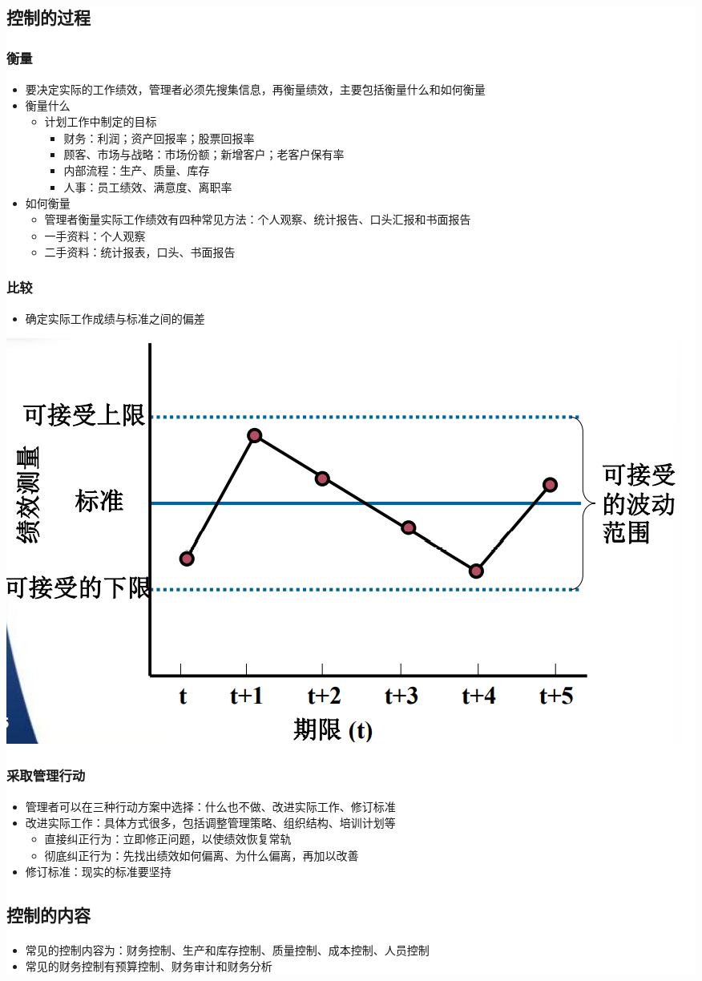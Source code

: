 ## 控制的过程

### 衡量

- 要决定实际的工作绩效，管理者必须先搜集信息，再衡量绩效，主要包括衡量什么和如何衡量
- 衡量什么
    - 计划工作中制定的目标
        - 财务：利润；资产回报率；股票回报率
        - 顾客、市场与战略：市场份额；新增客户；老客户保有率
        - 内部流程：生产、质量、库存
        - 人事：员工绩效、满意度、离职率
- 如何衡量
    - 管理者衡量实际工作绩效有四种常见方法：个人观察、统计报告、口头汇报和书面报告
    - 一手资料：个人观察
    - 二手资料：统计报表，口头、书面报告

### 比较

- 确定实际工作成绩与标准之间的偏差

![Untitled](pic3/Untitled%2038.png)

### 采取管理行动

- 管理者可以在三种行动方案中选择：什么也不做、改进实际工作、修订标准
- 改进实际工作：具体方式很多，包括调整管理策略、组织结构、培训计划等
    - 直接纠正行为：立即修正问题，以使绩效恢复常轨
    - 彻底纠正行为：先找出绩效如何偏离、为什么偏离，再加以改善
- 修订标准：现实的标准要坚持

## 控制的内容

- 常见的控制内容为：财务控制、生产和库存控制、质量控制、成本控制、人员控制
- 常见的财务控制有预算控制、财务审计和财务分析